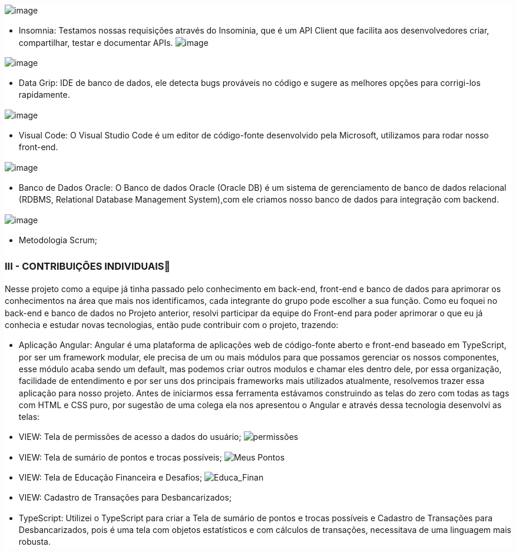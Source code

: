![image](https://user-images.githubusercontent.com/61089745/159171987-268dd083-a4ce-4425-a3fc-a178cec1ea2e.png)
- Insomnia: Testamos nossas requisições através do Insominia, que é um API Client que facilita aos desenvolvedores criar, compartilhar, testar e documentar APIs.
![image](https://user-images.githubusercontent.com/61089745/141985664-81df10dc-fd1d-44d1-b65f-06f8eb0ce5e4.png)

![image](https://user-images.githubusercontent.com/61089745/159172055-027d9754-2837-4495-b34b-cc3273d2aa39.png)
- Data Grip: IDE de banco de dados, ele detecta bugs prováveis no código e sugere as melhores opções para corrigi-los rapidamente.

![image](https://user-images.githubusercontent.com/61089745/159172125-14deb693-b059-4287-8f92-3f041439f8e1.png)
- Visual Code: O Visual Studio Code é um editor de código-fonte desenvolvido pela Microsoft, utilizamos para rodar nosso front-end.

![image](https://user-images.githubusercontent.com/61089745/159172172-720a4708-cd07-4903-9385-79318cedee1c.png)
- Banco de Dados Oracle: O Banco de dados Oracle (Oracle DB) é um sistema de gerenciamento de banco de dados relacional (RDBMS, Relational Database Management System),com ele criamos nosso banco de dados para integração com backend.

![image](https://user-images.githubusercontent.com/61089745/159172224-e3edd929-dc0e-4b58-8a05-a95a50b0ce99.png)
- Metodologia Scrum;



### **III - CONTRIBUIÇÕES INDIVIDUAIS**:bow:

Nesse projeto como a equipe já tinha passado pelo conhecimento em back-end, front-end e banco de dados para aprimorar os conhecimentos na área que mais nos identificamos, cada integrante do grupo pode escolher a sua função. Como eu foquei no back-end e banco de dados no Projeto anterior, resolvi participar da equipe do Front-end para poder aprimorar o que eu já conhecia e estudar novas tecnologias, então pude contribuir com o projeto, trazendo:

- Aplicação Angular: Angular é uma plataforma de aplicações web de código-fonte aberto e front-end baseado em TypeScript, por ser um framework modular, ele precisa de um ou mais módulos para que possamos gerenciar os nossos componentes, esse módulo acaba sendo um default, mas podemos criar outros modulos e chamar eles dentro dele, por essa organização, facilidade de entendimento e por ser uns dos principais frameworks mais utilizados atualmente, resolvemos trazer essa aplicação para nosso projeto. Antes de iniciarmos essa ferramenta estávamos construindo as telas do zero com todas as tags com HTML e CSS puro, por sugestão de uma colega ela nos apresentou o Angular e através dessa tecnologia desenvolvi as telas:
- VIEW: Tela de permissões de acesso a dados do usuário;
![permissões](https://github.com/aerosdan/Valcode/blob/sprint02-nov-08/Imagens/TELA-02-MINHA-CONTA-PERMISSOES.jpg?raw=true "Permissões")

- VIEW: Tela de sumário de pontos e trocas possíveis;
![Meus Pontos](https://github.com/ODAGAMMXIX/2020.2-SPC-CAD-POSITIVO/blob/master/201129-SPRINT-03/TELA07-MEUS-PONTOS.jpeg?raw=true "Title")

- VIEW: Tela de Educação Financeira e Desafios;
![Educa_Finan](https://github.com/ODAGAMMXIX/2020.2-SPC-CAD-POSITIVO/blob/master/201129-SPRINT-03/TELA08-MEUS-PONTOS-COM-HELPER.jpeg?raw=true "Title")

- VIEW: Cadastro de Transações para Desbancarizados;

- TypeScript: Utilizei o TypeScript para criar a Tela de sumário de pontos e trocas possíveis e Cadastro de Transações para Desbancarizados, pois é uma tela com objetos estatísticos e com cálculos de transações, necessitava de uma linguagem mais robusta.
